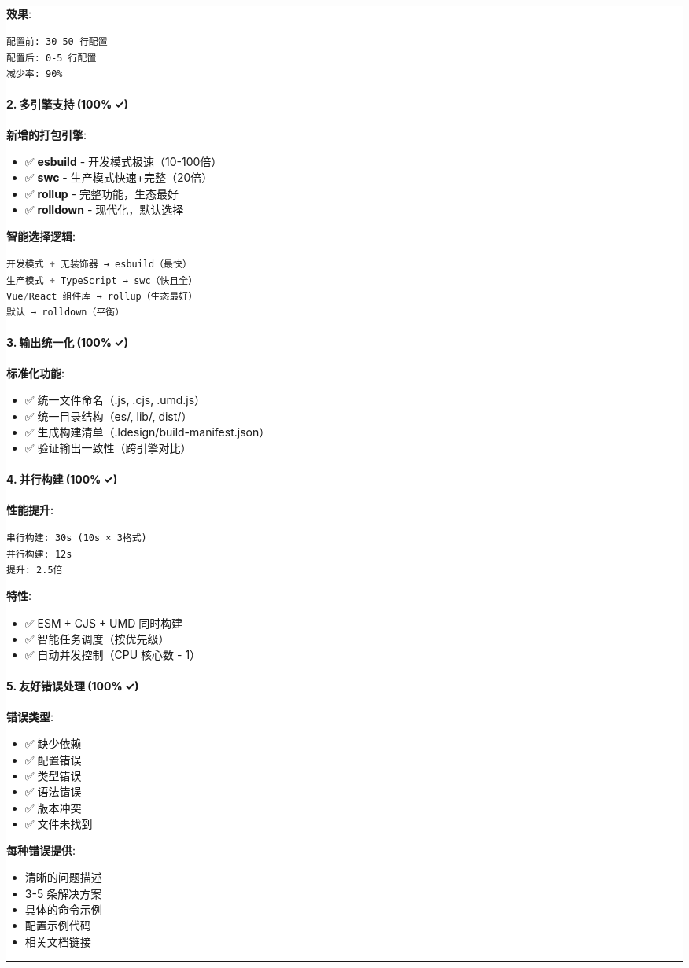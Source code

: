**效果**:
```
配置前: 30-50 行配置
配置后: 0-5 行配置
减少率: 90%
```

#### 2. 多引擎支持 (100% ✓)

**新增的打包引擎**:
- ✅ **esbuild** - 开发模式极速（10-100倍）
- ✅ **swc** - 生产模式快速+完整（20倍）
- ✅ **rollup** - 完整功能，生态最好
- ✅ **rolldown** - 现代化，默认选择

**智能选择逻辑**:
```typescript
开发模式 + 无装饰器 → esbuild（最快）
生产模式 + TypeScript → swc（快且全）
Vue/React 组件库 → rollup（生态最好）
默认 → rolldown（平衡）
```

#### 3. 输出统一化 (100% ✓)

**标准化功能**:
- ✅ 统一文件命名（.js, .cjs, .umd.js）
- ✅ 统一目录结构（es/, lib/, dist/）
- ✅ 生成构建清单（.ldesign/build-manifest.json）
- ✅ 验证输出一致性（跨引擎对比）

#### 4. 并行构建 (100% ✓)

**性能提升**:
```
串行构建: 30s (10s × 3格式)
并行构建: 12s
提升: 2.5倍
```

**特性**:
- ✅ ESM + CJS + UMD 同时构建
- ✅ 智能任务调度（按优先级）
- ✅ 自动并发控制（CPU 核心数 - 1）

#### 5. 友好错误处理 (100% ✓)

**错误类型**:
- ✅ 缺少依赖
- ✅ 配置错误
- ✅ 类型错误
- ✅ 语法错误
- ✅ 版本冲突
- ✅ 文件未找到

**每种错误提供**:
- 清晰的问题描述
- 3-5 条解决方案
- 具体的命令示例
- 配置示例代码
- 相关文档链接

---